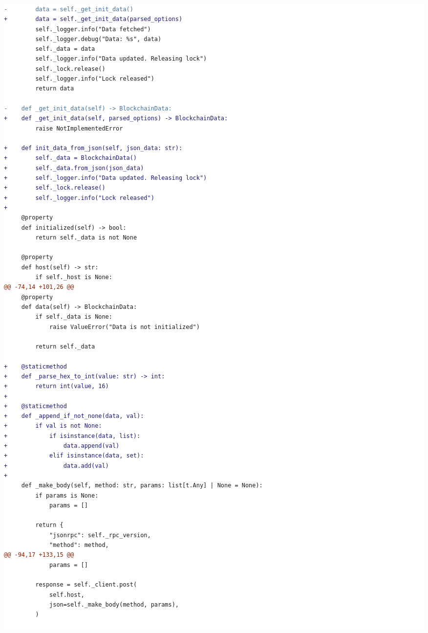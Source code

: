 ```diff
-        data = self._get_init_data()
+        data = self._get_init_data(parsed_options)
         self._logger.info("Data fetched")
         self._logger.debug("Data: %s", data)
         self._data = data
         self._logger.info("Data updated. Releasing lock")
         self._lock.release()
         self._logger.info("Lock released")
         return data
 
-    def _get_init_data(self) -> BlockchainData:
+    def _get_init_data(self, parsed_options) -> BlockchainData:
         raise NotImplementedError
 
+    def init_data_from_json(self, json_data: str):
+        self._data = BlockchainData()
+        self._data.from_json(json_data)
+        self._logger.info("Data updated. Releasing lock")
+        self._lock.release()
+        self._logger.info("Lock released")
+
     @property
     def initialized(self) -> bool:
         return self._data is not None
 
     @property
     def host(self) -> str:
         if self._host is None:
@@ -74,14 +101,26 @@
     @property
     def data(self) -> BlockchainData:
         if self._data is None:
             raise ValueError("Data is not initialized")
 
         return self._data
 
+    @staticmethod
+    def _parse_hex_to_int(value: str) -> int:
+        return int(value, 16)
+
+    @staticmethod
+    def _append_if_not_none(data, val):
+        if val is not None:
+            if isinstance(data, list):
+                data.append(val)
+            elif isinstance(data, set):
+                data.add(val)
+
     def _make_body(self, method: str, params: list[t.Any] | None = None):
         if params is None:
             params = []
 
         return {
             "jsonrpc": self._rpc_version,
             "method": method,
@@ -94,17 +133,15 @@
             params = []
 
         response = self._client.post(
             self.host,
             json=self._make_body(method, params),
         )
 
```